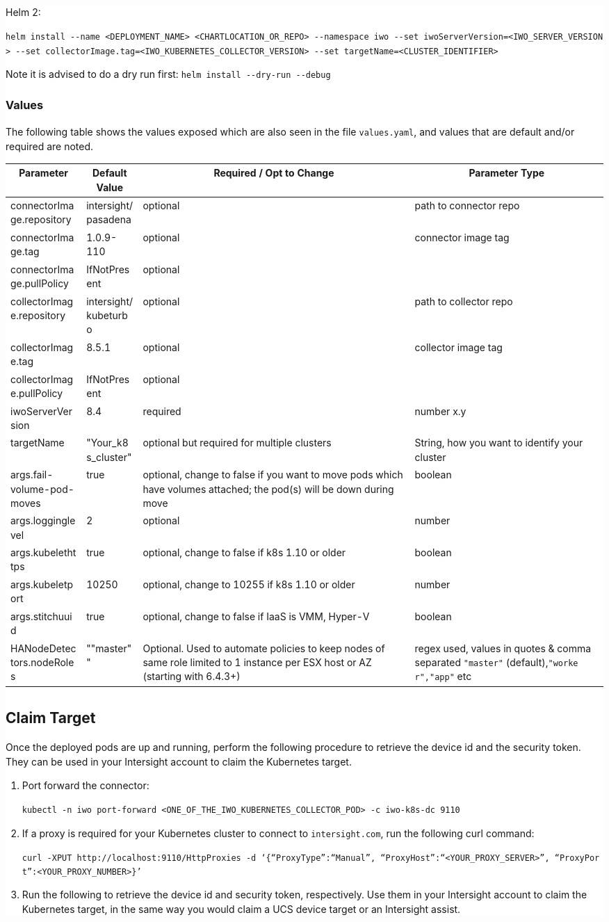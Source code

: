 Helm 2:

`helm install --name <DEPLOYMENT_NAME> <CHARTLOCATION_OR_REPO> --namespace iwo
--set iwoServerVersion=<IWO_SERVER_VERSION> --set collectorImage.tag=<IWO_KUBERNETES_COLLECTOR_VERSION>
--set targetName=<CLUSTER_IDENTIFIER>`

Note it is advised to do a dry run first: `helm install --dry-run --debug`

### Values

The following table shows the values exposed which are also seen in the file `values.yaml`, and
values that are default and/or required are noted.

Parameter|Default Value|Required / Opt to Change|Parameter Type
------------ | -- | --------------- | -------------
connectorImage.repository|intersight/pasadena|optional|path to connector repo
connectorImage.tag|1.0.9-110|optional|connector image tag
connectorImage.pullPolicy|IfNotPresent|optional|
collectorImage.repository|intersight/kubeturbo|optional|path to collector repo
collectorImage.tag|8.5.1|optional|collector image tag
collectorImage.pullPolicy|IfNotPresent|optional|
iwoServerVersion|8.4|required|number x.y
targetName|"Your_k8s_cluster"|optional but required for multiple clusters|String, how you want to identify your cluster
args.fail-volume-pod-moves|true|optional, change to false if you want to move pods which have volumes attached; the pod(s) will be down during move|boolean
args.logginglevel|2|optional|number
args.kubelethttps|true|optional, change to false if k8s 1.10 or older|boolean
args.kubeletport|10250|optional, change to 10255 if k8s 1.10 or older|number
args.stitchuuid|true|optional, change to false if IaaS is VMM, Hyper-V|boolean
HANodeDetectors.nodeRoles|"\"master\""|Optional. Used to automate policies to keep nodes of same role limited to 1 instance per ESX host or AZ (starting with 6.4.3+)|regex used, values in quotes & comma separated `"master"` (default),`"worker","app"` etc

## Claim Target

Once the deployed pods are up and running, perform the following procedure to retrieve the device id and the security
token.  They can be used in your Intersight account to claim the Kubernetes target.

1. Port forward the connector:

   `kubectl -n iwo port-forward <ONE_OF_THE_IWO_KUBERNETES_COLLECTOR_POD> -c iwo-k8s-dc 9110`

2. If a proxy is required for your Kubernetes cluster to connect to `intersight.com`, run the following curl command:

   `curl -XPUT http://localhost:9110/HttpProxies -d ‘{“ProxyType”:“Manual”, “ProxyHost”:“<YOUR_PROXY_SERVER>”,
 “ProxyPort”:<YOUR_PROXY_NUMBER>}’`

3. Run the following to retrieve the device id and security token, respectively.  Use them in your Intersight
   account to claim the Kubernetes target, in the same way you would claim a UCS device target or an Intersight assist.
